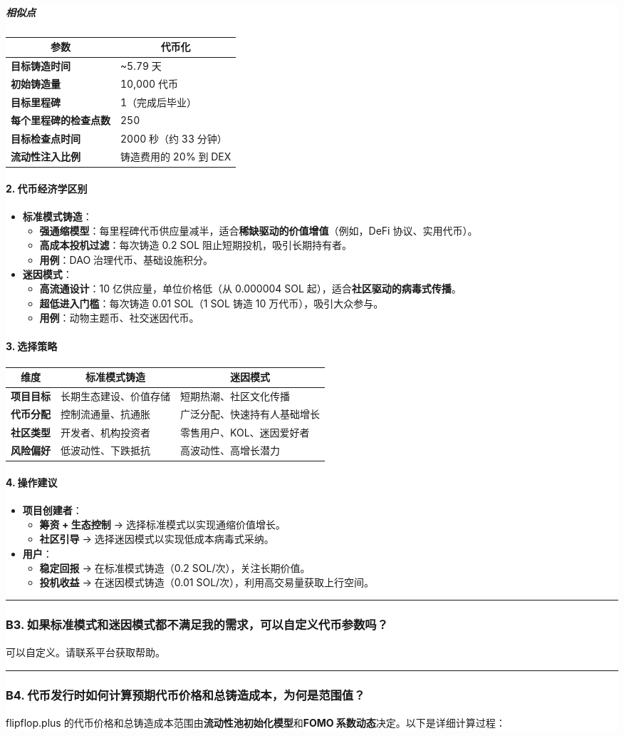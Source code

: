 ##### **相似点**  
| **参数**                    | **代币化**                  |
|----------------------------|------------------------------------|
| **目标铸造时间**           | ~5.79 天                   |
| **初始铸造量**             | 10,000 代币                |
| **目标里程碑**             | 1（完成后毕业）             |
| **每个里程碑的检查点数**   | 250                        |
| **目标检查点时间**         | 2000 秒（约 33 分钟）      |
| **流动性注入比例**         | 铸造费用的 20% 到 DEX      |

#### **2. 代币经济学区别**
- **标准模式铸造**：
  - **强通缩模型**：每里程碑代币供应量减半，适合**稀缺驱动的价值增值**（例如，DeFi 协议、实用代币）。
  - **高成本投机过滤**：每次铸造 0.2 SOL 阻止短期投机，吸引长期持有者。
  - **用例**：DAO 治理代币、基础设施积分。
- **迷因模式**：
  - **高流通设计**：10 亿供应量，单位价格低（从 0.000004 SOL 起），适合**社区驱动的病毒式传播**。
  - **超低进入门槛**：每次铸造 0.01 SOL（1 SOL 铸造 10 万代币），吸引大众参与。
  - **用例**：动物主题币、社交迷因代币。

#### **3. 选择策略**
| **维度**          | **标准模式铸造**            | **迷因模式**                  |
|------------------|-------------------------------|-----------------------------------|
| **项目目标**     | 长期生态建设、价值存储       | 短期热潮、社区文化传播         |
| **代币分配**     | 控制流通量、抗通胀           | 广泛分配、快速持有人基础增长   |
| **社区类型**     | 开发者、机构投资者           | 零售用户、KOL、迷因爱好者      |
| **风险偏好**     | 低波动性、下跌抵抗           | 高波动性、高增长潜力           |

#### **4. 操作建议**
- **项目创建者**：
  - **筹资 + 生态控制** → 选择标准模式以实现通缩价值增长。
  - **社区引导** → 选择迷因模式以实现低成本病毒式采纳。
- **用户**：
  - **稳定回报** → 在标准模式铸造（0.2 SOL/次），关注长期价值。
  - **投机收益** → 在迷因模式铸造（0.01 SOL/次），利用高交易量获取上行空间。

---

### B3. 如果标准模式和迷因模式都不满足我的需求，可以自定义代币参数吗？
可以自定义。请联系平台获取帮助。

---

### B4. 代币发行时如何计算预期代币价格和总铸造成本，为何是范围值？
flipflop.plus 的代币价格和总铸造成本范围由**流动性池初始化模型**和**FOMO 系数动态**决定。以下是详细计算过程：
